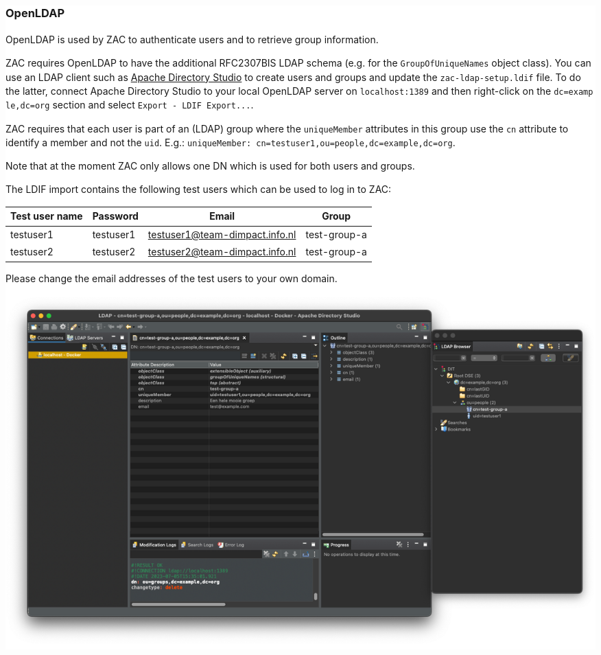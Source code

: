 ### OpenLDAP

OpenLDAP is used by ZAC to authenticate users and to retrieve group information.

ZAC requires OpenLDAP to have the additional RFC2307BIS LDAP schema (e.g. for the `GroupOfUniqueNames` object class).
You can use an LDAP client such as [Apache Directory Studio](https://directory.apache.org/studio/) to create users and groups and update the `zac-ldap-setup.ldif` file.
To do the latter, connect Apache Directory Studio to your local OpenLDAP server on `localhost:1389` and then right-click on the `dc=example,dc=org` section and select `Export - LDIF Export...`.

ZAC requires that each user is part of an (LDAP) group where the `uniqueMember` attributes in this group use the `cn` attribute to identify a member and not the `uid`.
E.g.: `uniqueMember: cn=testuser1,ou=people,dc=example,dc=org`.

Note that at the moment ZAC only allows one DN which is used for both users and groups.

The LDIF import contains the following test users which can be used to log in to ZAC:

| Test user name | Password  | Email                          | Group        |
| -------------- | --------- | ------------------------------ | ------------ |
| testuser1      | testuser1 | testuser1@team-dimpact.info.nl | test-group-a |
| testuser2      | testuser2 | testuser2@team-dimpact.info.nl | test-group-a |

Please change the email addresses of the test users to your own domain.

![Basic ZAC OpenLDAP setup](./attachments/images/zac-openldap-1.png)
